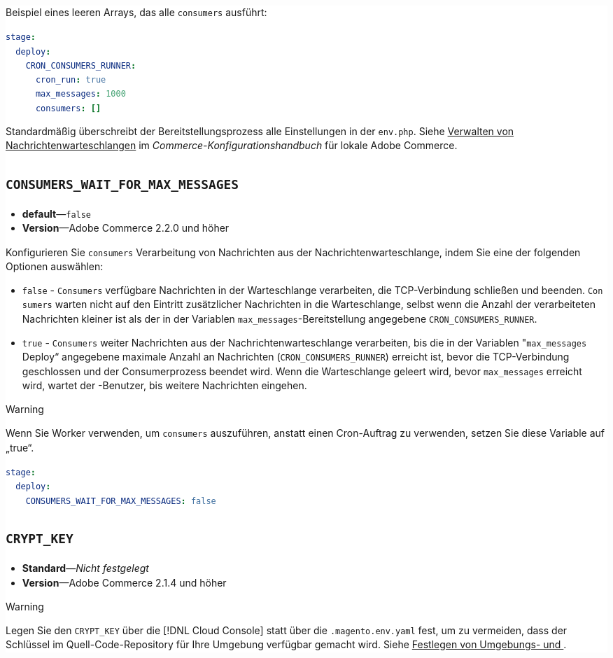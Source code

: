 Beispiel eines leeren Arrays, das alle `consumers` ausführt:

```yaml
stage:
  deploy:
    CRON_CONSUMERS_RUNNER:
      cron_run: true
      max_messages: 1000
      consumers: []
```

Standardmäßig überschreibt der Bereitstellungsprozess alle Einstellungen in der `env.php`. Siehe [Verwalten von Nachrichtenwarteschlangen](https://experienceleague.adobe.com/docs/commerce-operations/configuration-guide/message-queues/manage-message-queues.html?lang=de) im _Commerce-Konfigurationshandbuch_ für lokale Adobe Commerce.

## `CONSUMERS_WAIT_FOR_MAX_MESSAGES`

- **default**—`false`
- **Version**—Adobe Commerce 2.2.0 und höher

Konfigurieren Sie `consumers` Verarbeitung von Nachrichten aus der Nachrichtenwarteschlange, indem Sie eine der folgenden Optionen auswählen:

- `false` - `Consumers` verfügbare Nachrichten in der Warteschlange verarbeiten, die TCP-Verbindung schließen und beenden. `Consumers` warten nicht auf den Eintritt zusätzlicher Nachrichten in die Warteschlange, selbst wenn die Anzahl der verarbeiteten Nachrichten kleiner ist als der in der Variablen `max_messages`-Bereitstellung angegebene `CRON_CONSUMERS_RUNNER`.

- `true` - `Consumers` weiter Nachrichten aus der Nachrichtenwarteschlange verarbeiten, bis die in der Variablen &quot;`max_messages` Deploy“ angegebene maximale Anzahl an Nachrichten (`CRON_CONSUMERS_RUNNER`) erreicht ist, bevor die TCP-Verbindung geschlossen und der Consumerprozess beendet wird. Wenn die Warteschlange geleert wird, bevor `max_messages` erreicht wird, wartet der -Benutzer, bis weitere Nachrichten eingehen.

>[!WARNING]
>
>Wenn Sie Worker verwenden, um `consumers` auszuführen, anstatt einen Cron-Auftrag zu verwenden, setzen Sie diese Variable auf „true“.

```yaml
stage:
  deploy:
    CONSUMERS_WAIT_FOR_MAX_MESSAGES: false
```

## `CRYPT_KEY`

- **Standard**—_Nicht festgelegt_
- **Version**—Adobe Commerce 2.1.4 und höher

>[!WARNING]
>
>Legen Sie den `CRYPT_KEY` über die [!DNL Cloud Console] statt über die `.magento.env.yaml` fest, um zu vermeiden, dass der Schlüssel im Quell-Code-Repository für Ihre Umgebung verfügbar gemacht wird. Siehe [Festlegen von Umgebungs- und &#x200B;](https://experienceleague.adobe.com/docs/commerce-on-cloud/user-guide/project/overview.html?lang=de#configure-environment).
